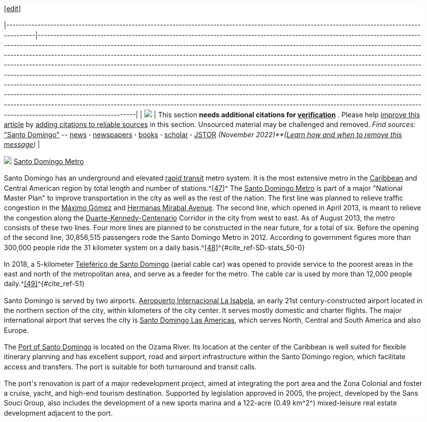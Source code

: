 \[[edit](/w/index.php?title=Santo_Domingo&action=edit&section=13 "Edit section: Transportation")\]

|----------------------------------------------------------------------------------------------------------------------------------------------|---------------------------------------------------------------------------------------------------------------------------------------------------------------------------------------------------------------------------------------------------------------------------------------------------------------------------------------------------------------------------------------------------------------------------------------------------------------------------------------------------------------------------------------------------------------------------------------------------------------------------------------------------------------------------------------------------------------------------------------------------------------------------------------------------------------------------------------------------------------------------------------------------------------------------------------------------------------------------------------------------------------------------------------------------------------------------------------------------------------------------------------|
| [![](//upload.wikimedia.org/wikipedia/en/thumb/9/99/Question_book-new.svg/50px-Question_book-new.svg.png)](/wiki/File:Question_book-new.svg) | This section **needs additional citations for [verification](/wiki/Wikipedia:Verifiability "Wikipedia:Verifiability")** . Please help [improve this article](/wiki/Special:EditPage/Santo_Domingo "Special:EditPage/Santo Domingo") by [adding citations to reliable sources](/wiki/Help:Referencing_for_beginners "Help:Referencing for beginners") in this section. Unsourced material may be challenged and removed. *Find sources:* ["Santo Domingo"](https://www.google.com/search?as_eq=wikipedia&q=%22Santo+Domingo%22) -- [news](https://www.google.com/search?tbm=nws&q=%22Santo+Domingo%22+-wikipedia&tbs=ar:1) **·** [newspapers](https://www.google.com/search?&q=%22Santo+Domingo%22&tbs=bkt:s&tbm=bks) **·** [books](https://www.google.com/search?tbs=bks:1&q=%22Santo+Domingo%22+-wikipedia) **·** [scholar](https://scholar.google.com/scholar?q=%22Santo+Domingo%22) **·** [JSTOR](https://www.jstor.org/action/doBasicSearch?Query=%22Santo+Domingo%22&acc=on&wc=on) *(November 2022)**([Learn how and when to remove this message](/wiki/Help:Maintenance_template_removal "Help:Maintenance template removal"))* |

[![](//upload.wikimedia.org/wikipedia/commons/thumb/d/d9/Stodgo_metro.jpg/220px-Stodgo_metro.jpg)](/wiki/File:Stodgo_metro.jpg) [Santo Domingo Metro](/wiki/Santo_Domingo_Metro "Santo Domingo Metro")

Santo Domingo has an underground and elevated [rapid transit](/wiki/Rapid_transit "Rapid transit") metro system. It is the most extensive metro in the [Caribbean](/wiki/Caribbean "Caribbean") and Central American region by total length and number of stations.^[\[47\]](#cite_note-List_of_metro_systems-49)^ The [Santo Domingo Metro](/wiki/Santo_Domingo_Metro "Santo Domingo Metro") is part of a major "National Master Plan" to improve transportation in the city as well as the rest of the nation. The first line was planned to relieve traffic congestion in the [Máximo Gómez](/wiki/DR-1 "DR-1") and [Hermanas Mirabal Avenue](/wiki/DR-13 "DR-13"). The second line, which opened in April 2013, is meant to relieve the congestion along the [Duarte-Kennedy-Centenario](/wiki/DR-13 "DR-13") Corridor in the city from west to east. As of August 2013, the metro consists of these two lines. Four more lines are planned to be constructed in the near future, for a total of six. Before the opening of the second line, 30,856,515 passengers rode the Santo Domingo Metro in 2012. According to government figures more than 300,000 people ride the 31 kilometer system on a daily basis.^[\[48\]](#cite_note-SD-stats-50)^{#cite_ref-SD-stats_50-0}

In 2018, a 5-kilometer [Teleférico de Santo Domingo](/wiki/Telef%C3%A9rico_de_Santo_Domingo "Teleférico de Santo Domingo") (aerial cable car) was opened to provide service to the poorest areas in the east and north of the metropolitan area, and serve as a feeder for the metro. The cable car is used by more than 12,000 people daily.^[\[49\]](#cite_note-51)^{#cite_ref-51}

Santo Domingo is served by two airports. [Aeropuerto Internacional La Isabela](/wiki/La_Isabela_International_Airport "La Isabela International Airport"), an early 21st century-constructed airport located in the northern section of the city, within kilometers of the city center. It serves mostly domestic and charter flights. The major international airport that serves the city is [Santo Domingo Las Americas](/wiki/Las_Americas_International_Airport "Las Americas International Airport"), which serves North, Central and South America and also Europe.

The [Port of Santo Domingo](/wiki/Port_of_Santo_Domingo "Port of Santo Domingo") is located on the Ozama River. Its location at the center of the Caribbean is well suited for flexible itinerary planning and has excellent support, road and airport infrastructure within the Santo Domingo region, which facilitate access and transfers. The port is suitable for both turnaround and transit calls.

The port's renovation is part of a major redevelopment project, aimed at integrating the port area and the Zona Colonial and foster a cruise, yacht, and high-end tourism destination. Supported by legislation approved in 2005, the project, developed by the Sans Souci Group, also includes the development of a new sports marina and a 122-acre (0.49 km^2^) mixed-leisure real estate development adjacent to the port.
